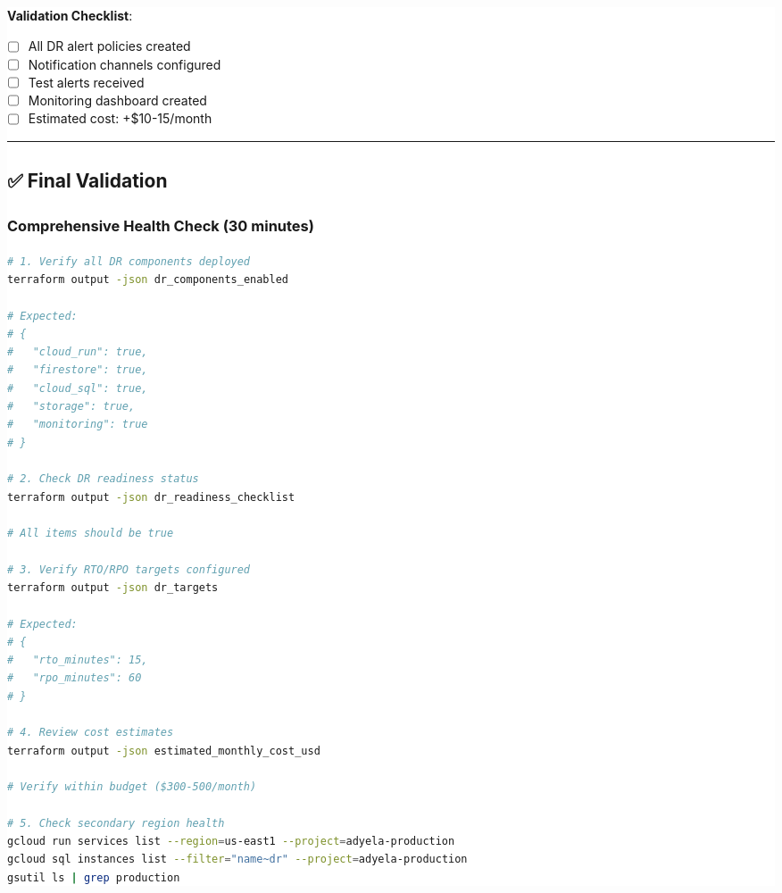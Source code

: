 **Validation Checklist**:

- [ ] All DR alert policies created
- [ ] Notification channels configured
- [ ] Test alerts received
- [ ] Monitoring dashboard created
- [ ] Estimated cost: +$10-15/month

---

## ✅ Final Validation

### Comprehensive Health Check (30 minutes)

```bash
# 1. Verify all DR components deployed
terraform output -json dr_components_enabled

# Expected:
# {
#   "cloud_run": true,
#   "firestore": true,
#   "cloud_sql": true,
#   "storage": true,
#   "monitoring": true
# }

# 2. Check DR readiness status
terraform output -json dr_readiness_checklist

# All items should be true

# 3. Verify RTO/RPO targets configured
terraform output -json dr_targets

# Expected:
# {
#   "rto_minutes": 15,
#   "rpo_minutes": 60
# }

# 4. Review cost estimates
terraform output -json estimated_monthly_cost_usd

# Verify within budget ($300-500/month)

# 5. Check secondary region health
gcloud run services list --region=us-east1 --project=adyela-production
gcloud sql instances list --filter="name~dr" --project=adyela-production
gsutil ls | grep production
```
